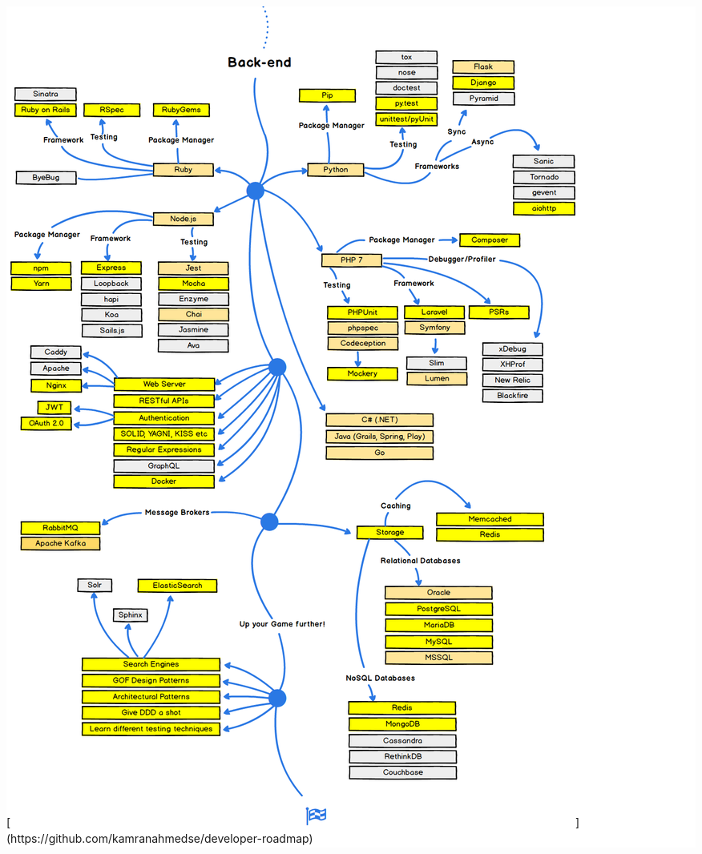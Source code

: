 [![Developer roadmap 2018 – backend](img/developer-roadmap-backend-2018.png "Mynd: https://github.com/kamranahmedse/developer-roadmap")](https://github.com/kamranahmedse/developer-roadmap)
